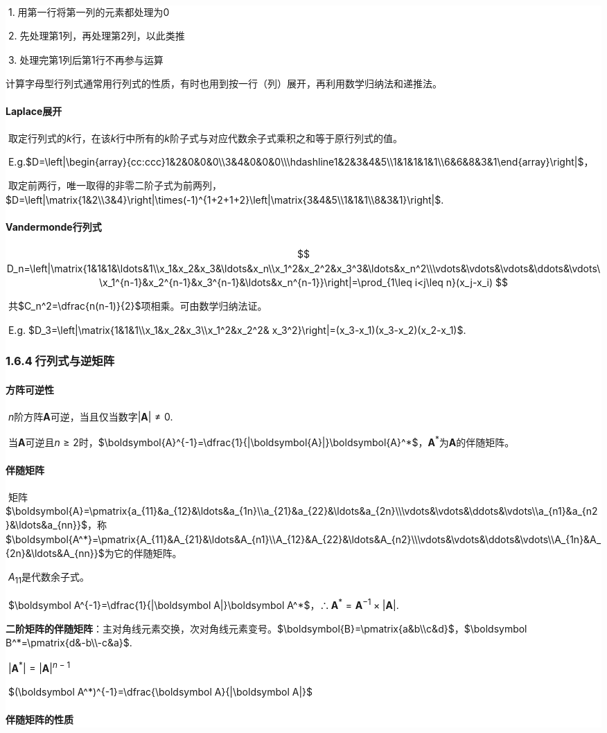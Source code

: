 ​		1.  用第一行将第一列的元素都处理为0

​		2.  先处理第1列，再处理第2列，以此类推

​		3.  处理完第1列后第1行不再参与运算

​	计算字母型行列式通常用行列式的性质，有时也用到按一行（列）展开，再利用数学归纳法和递推法。

#### Laplace展开

​	取定行列式的$k$行，在该$k$行中所有的$k$阶子式与对应代数余子式乘积之和等于原行列式的值。

​	E.g.$D=\left|\begin{array}{cc:ccc}1&2&0&0&0\\3&4&0&0&0\\\hdashline1&2&3&4&5\\1&1&1&1&1\\6&6&8&3&1\end{array}\right|$，

​	取定前两行，唯一取得的非零二阶子式为前两列，$D=\left|\matrix{1&2\\3&4}\right|\times(-1)^{1+2+1+2}\left|\matrix{3&4&5\\1&1&1\\8&3&1}\right|$.

#### Vandermonde行列式

$$
D_n=\left|\matrix{1&1&1&\ldots&1\\x_1&x_2&x_3&\ldots&x_n\\x_1^2&x_2^2&x_3^3&\ldots&x_n^2\\\vdots&\vdots&\vdots&\ddots&\vdots\\x_1^{n-1}&x_2^{n-1}&x_3^{n-1}&\ldots&x_n^{n-1}}\right|=\prod_{1\leq i<j\leq n}(x_j-x_i)
$$

​	共$C_n^2=\dfrac{n(n-1)}{2}$项相乘。可由数学归纳法证。

​	E.g. $D_3=\left|\matrix{1&1&1\\x_1&x_2&x_3\\x_1^2&x_2^2& x_3^2}\right|=(x_3-x_1)(x_3-x_2)(x_2-x_1)$.

### 1.6.4 行列式与逆矩阵

#### 方阵可逆性

​	$n$阶方阵$\boldsymbol{A}$可逆，当且仅当数字$|\boldsymbol A|\neq 0$.

​	当$\boldsymbol{A}$可逆且$n\geq 2$时，$\boldsymbol{A}^{-1}=\dfrac{1}{|\boldsymbol{A}|}\boldsymbol{A}^*$，$\boldsymbol A^*$为$\boldsymbol{A}$的伴随矩阵。

#### 伴随矩阵

​	矩阵$\boldsymbol{A}=\pmatrix{a_{11}&a_{12}&\ldots&a_{1n}\\a_{21}&a_{22}&\ldots&a_{2n}\\\vdots&\vdots&\ddots&\vdots\\a_{n1}&a_{n2}&\ldots&a_{nn}}$，称$\boldsymbol{A^*}=\pmatrix{A_{11}&A_{21}&\ldots&A_{n1}\\A_{12}&A_{22}&\ldots&A_{n2}\\\vdots&\vdots&\ddots&\vdots\\A_{1n}&A_{2n}&\ldots&A_{nn}}$为它的伴随矩阵。

​	$A_{11}$是代数余子式。

​	$\boldsymbol A^{-1}=\dfrac{1}{|\boldsymbol A|}\boldsymbol A^*$，$\therefore \boldsymbol A^*=\boldsymbol A^{-1}\times|\boldsymbol A|$.

​	**二阶矩阵的伴随矩阵**：主对角线元素交换，次对角线元素变号。$\boldsymbol{B}=\pmatrix{a&b\\c&d}$，$\boldsymbol B^*=\pmatrix{d&-b\\-c&a}$.

​	$|\boldsymbol A^*|=|\boldsymbol A|^{n-1}$

​	$(\boldsymbol A^*)^{-1}=\dfrac{\boldsymbol A}{|\boldsymbol A|}$

#### 伴随矩阵的性质
